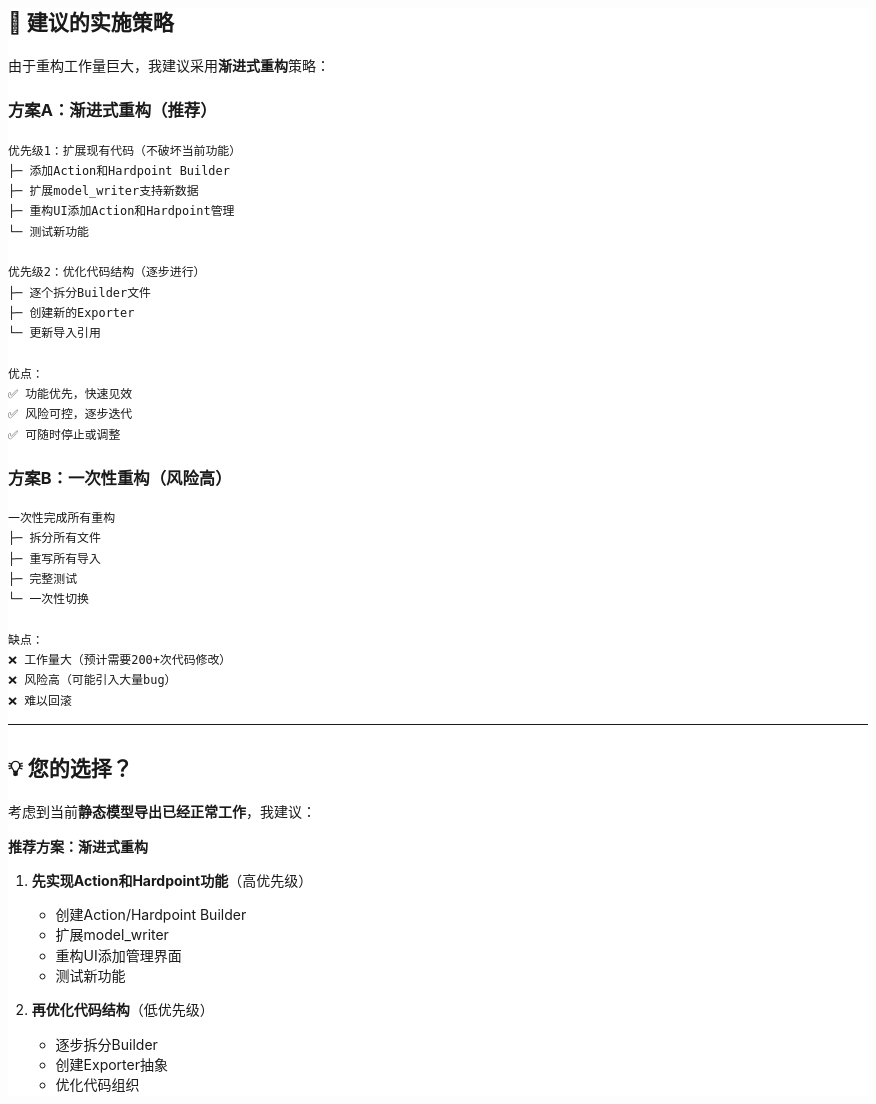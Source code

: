 ## 🎯 建议的实施策略

由于重构工作量巨大，我建议采用**渐进式重构**策略：

### **方案A：渐进式重构（推荐）**
```
优先级1：扩展现有代码（不破坏当前功能）
├─ 添加Action和Hardpoint Builder
├─ 扩展model_writer支持新数据
├─ 重构UI添加Action和Hardpoint管理
└─ 测试新功能

优先级2：优化代码结构（逐步进行）
├─ 逐个拆分Builder文件
├─ 创建新的Exporter
└─ 更新导入引用

优点：
✅ 功能优先，快速见效
✅ 风险可控，逐步迭代
✅ 可随时停止或调整
```

### **方案B：一次性重构（风险高）**
```
一次性完成所有重构
├─ 拆分所有文件
├─ 重写所有导入
├─ 完整测试
└─ 一次性切换

缺点：
❌ 工作量大（预计需要200+次代码修改）
❌ 风险高（可能引入大量bug）
❌ 难以回滚
```

---

## 💡 **您的选择？**

考虑到当前**静态模型导出已经正常工作**，我建议：

**推荐方案：渐进式重构**
1. **先实现Action和Hardpoint功能**（高优先级）
   - 创建Action/Hardpoint Builder
   - 扩展model_writer
   - 重构UI添加管理界面
   - 测试新功能

2. **再优化代码结构**（低优先级）
   - 逐步拆分Builder
   - 创建Exporter抽象
   - 优化代码组织
